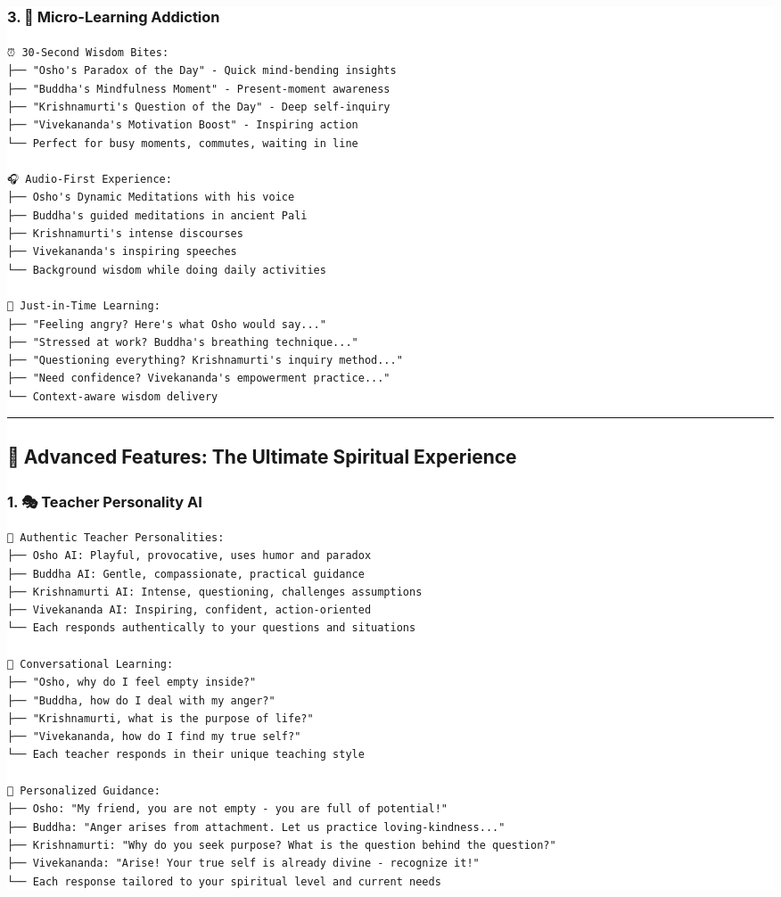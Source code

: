### **3. 🎯 Micro-Learning Addiction**
```
⏰ 30-Second Wisdom Bites:
├── "Osho's Paradox of the Day" - Quick mind-bending insights
├── "Buddha's Mindfulness Moment" - Present-moment awareness
├── "Krishnamurti's Question of the Day" - Deep self-inquiry
├── "Vivekananda's Motivation Boost" - Inspiring action
└── Perfect for busy moments, commutes, waiting in line

🎧 Audio-First Experience:
├── Osho's Dynamic Meditations with his voice
├── Buddha's guided meditations in ancient Pali
├── Krishnamurti's intense discourses
├── Vivekananda's inspiring speeches
└── Background wisdom while doing daily activities

📱 Just-in-Time Learning:
├── "Feeling angry? Here's what Osho would say..."
├── "Stressed at work? Buddha's breathing technique..."
├── "Questioning everything? Krishnamurti's inquiry method..."
├── "Need confidence? Vivekananda's empowerment practice..."
└── Context-aware wisdom delivery
```

---

## 🎨 **Advanced Features: The Ultimate Spiritual Experience**

### **1. 🎭 Teacher Personality AI**
```
🤖 Authentic Teacher Personalities:
├── Osho AI: Playful, provocative, uses humor and paradox
├── Buddha AI: Gentle, compassionate, practical guidance
├── Krishnamurti AI: Intense, questioning, challenges assumptions
├── Vivekananda AI: Inspiring, confident, action-oriented
└── Each responds authentically to your questions and situations

💭 Conversational Learning:
├── "Osho, why do I feel empty inside?"
├── "Buddha, how do I deal with my anger?"
├── "Krishnamurti, what is the purpose of life?"
├── "Vivekananda, how do I find my true self?"
└── Each teacher responds in their unique teaching style

🎯 Personalized Guidance:
├── Osho: "My friend, you are not empty - you are full of potential!"
├── Buddha: "Anger arises from attachment. Let us practice loving-kindness..."
├── Krishnamurti: "Why do you seek purpose? What is the question behind the question?"
├── Vivekananda: "Arise! Your true self is already divine - recognize it!"
└── Each response tailored to your spiritual level and current needs
```
